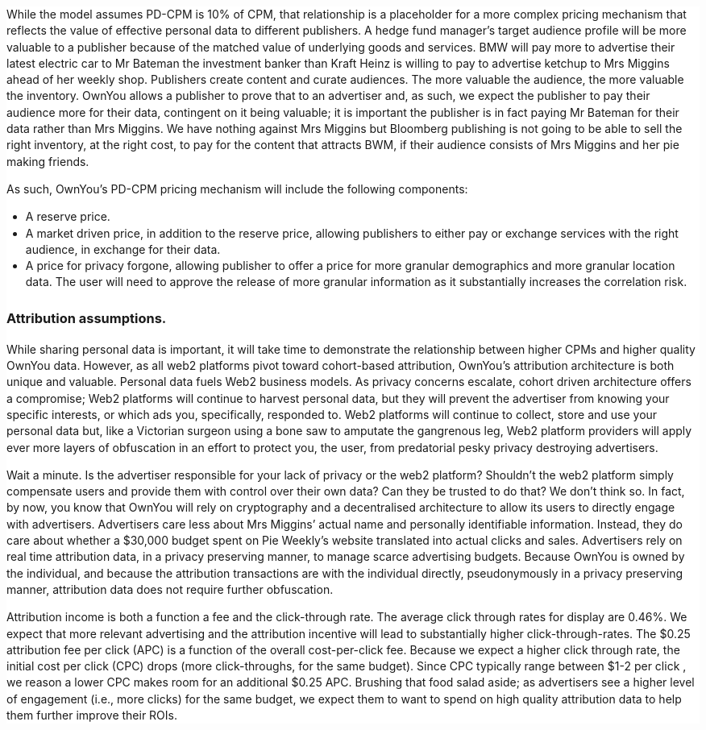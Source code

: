 

While the model assumes PD-CPM is 10% of CPM, that relationship is a placeholder for a more complex pricing mechanism that reflects the value of effective personal data to different publishers. A hedge fund manager’s target audience profile will be more valuable to a publisher because of the matched value of underlying goods and services. BMW will pay more to advertise their latest electric car to Mr Bateman the investment banker than Kraft Heinz is willing to pay to advertise ketchup to Mrs Miggins ahead of her weekly shop. Publishers create content and curate audiences. The more valuable the audience, the more valuable the inventory. OwnYou allows a publisher to prove that to an advertiser and, as such, we expect the publisher to pay their audience more for their data, contingent on it being valuable; it is important the publisher is in fact paying Mr Bateman for their data rather than Mrs Miggins. We have nothing against Mrs Miggins but Bloomberg publishing is not going to be able to sell the right inventory, at the right cost, to pay for the content that attracts BWM, if their audience consists of Mrs Miggins and her pie making friends.

As such, OwnYou’s PD-CPM pricing mechanism will include the following components:

- A reserve price.
- A market driven price, in addition to the reserve price, allowing publishers to either pay or exchange services with the right audience, in exchange for their data.
- A price for privacy forgone, allowing publisher to offer a price for more granular demographics and more granular location data. The user will need to approve the release of more granular information as it substantially increases the correlation risk.

### Attribution assumptions.

While sharing personal data is important, it will take time to demonstrate the relationship between higher CPMs and higher quality OwnYou data. However, as all web2 platforms pivot toward cohort-based attribution, OwnYou’s attribution architecture is both unique and valuable. Personal data fuels Web2 business models. As privacy concerns escalate, cohort driven architecture offers a compromise; Web2 platforms will continue to harvest personal data, but they will prevent the advertiser from knowing your specific interests, or which ads you, specifically, responded to. Web2 platforms will continue to collect, store and use your personal data but, like a Victorian surgeon using a bone saw to amputate the gangrenous leg, Web2 platform providers will apply ever more layers of obfuscation in an effort to protect you, the user, from predatorial pesky privacy destroying advertisers.

Wait a minute. Is the advertiser responsible for your lack of privacy or the web2 platform? Shouldn’t the web2 platform simply compensate users and provide them with control over their own data? Can they be trusted to do that? We don’t think so. In fact, by now, you know that OwnYou will rely on cryptography and a decentralised architecture to allow its users to directly engage with advertisers. Advertisers care less about Mrs Miggins’ actual name and personally identifiable information. Instead, they do care about whether a $30,000 budget spent on Pie Weekly’s website translated into actual clicks and sales. Advertisers rely on real time attribution data, in a privacy preserving manner, to manage scarce advertising budgets. Because OwnYou is owned by the individual, and because the attribution transactions are with the individual directly, pseudonymously in a privacy preserving manner, attribution data does not require further obfuscation.

Attribution income is both a function a fee and the click-through rate. The average click through rates for display are 0.46%. We expect that more relevant advertising and the attribution incentive will lead to substantially higher click-through-rates.
The $0.25 attribution fee per click (APC) is a function of the overall cost-per-click fee. Because we expect a higher click through rate, the initial cost per click (CPC) drops (more click-throughs, for the same budget). Since CPC typically range between $1-2 per click , we reason a lower CPC makes room for an additional $0.25 APC. Brushing that food salad aside; as advertisers see a higher level of engagement (i.e., more clicks) for the same budget, we expect them to want to spend on high quality attribution data to help them further improve their ROIs.
